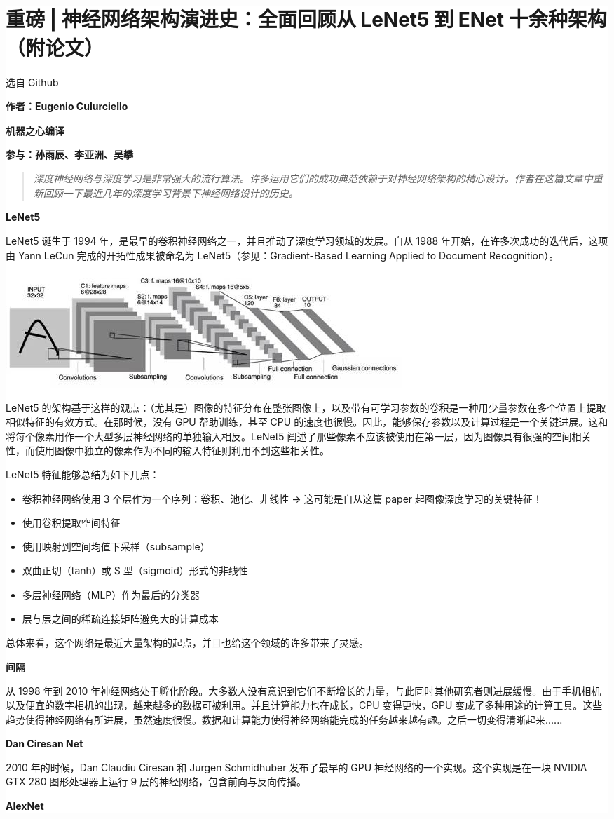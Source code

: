 # 重磅 | 神经网络架构演进史：全面回顾从 LeNet5 到 ENet 十余种架构（附论文）

选自 Github

**作者：Eugenio Culurciello**

**机器之心编译**

**参与：孙雨辰、李亚洲、吴攀**

> *深度神经网络与深度学习是非常强大的流行算法。许多运用它们的成功典范依赖于对神经网络架构的精心设计。作者在这篇文章中重新回顾一下最近几年的深度学习背景下神经网络设计的历史。*

**LeNet5**

LeNet5 诞生于 1994 年，是最早的卷积神经网络之一，并且推动了深度学习领域的发展。自从 1988 年开始，在许多次成功的迭代后，这项由 Yann LeCun 完成的开拓性成果被命名为 LeNet5（参见：Gradient-Based Learning Applied to Document Recognition）。

![](img/304154f84a6a24e08345dde705bac2a7.jpg) 

LeNet5 的架构基于这样的观点：（尤其是）图像的特征分布在整张图像上，以及带有可学习参数的卷积是一种用少量参数在多个位置上提取相似特征的有效方式。在那时候，没有 GPU 帮助训练，甚至 CPU 的速度也很慢。因此，能够保存参数以及计算过程是一个关键进展。这和将每个像素用作一个大型多层神经网络的单独输入相反。LeNet5 阐述了那些像素不应该被使用在第一层，因为图像具有很强的空间相关性，而使用图像中独立的像素作为不同的输入特征则利用不到这些相关性。

LeNet5 特征能够总结为如下几点：

*   卷积神经网络使用 3 个层作为一个序列：卷积、池化、非线性 → 这可能是自从这篇 paper 起图像深度学习的关键特征！

*   使用卷积提取空间特征

*   使用映射到空间均值下采样（subsample）

*   双曲正切（tanh）或 S 型（sigmoid）形式的非线性

*   多层神经网络（MLP）作为最后的分类器

*   层与层之间的稀疏连接矩阵避免大的计算成本

总体来看，这个网络是最近大量架构的起点，并且也给这个领域的许多带来了灵感。

**间隔**

从 1998 年到 2010 年神经网络处于孵化阶段。大多数人没有意识到它们不断增长的力量，与此同时其他研究者则进展缓慢。由于手机相机以及便宜的数字相机的出现，越来越多的数据可被利用。并且计算能力也在成长，CPU 变得更快，GPU 变成了多种用途的计算工具。这些趋势使得神经网络有所进展，虽然速度很慢。数据和计算能力使得神经网络能完成的任务越来越有趣。之后一切变得清晰起来......

**Dan Ciresan Net**

2010 年的时候，Dan Claudiu Ciresan 和 Jurgen Schmidhuber 发布了最早的 GPU 神经网络的一个实现。这个实现是在一块 NVIDIA GTX 280 图形处理器上运行 9 层的神经网络，包含前向与反向传播。

**AlexNet**
